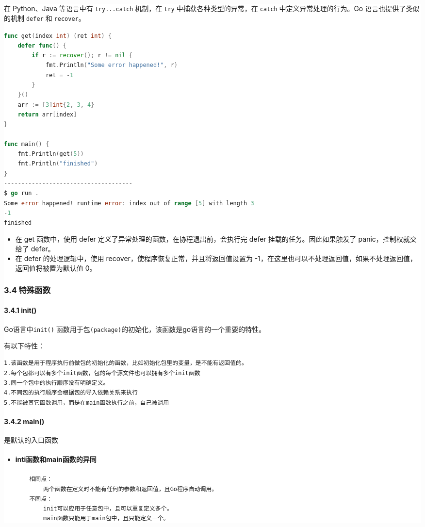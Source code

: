 在 Python、Java 等语言中有 `try...catch` 机制，在 `try` 中捕获各种类型的异常，在 `catch` 中定义异常处理的行为。Go 语言也提供了类似的机制 `defer` 和 `recover`。

```go
func get(index int) (ret int) {
	defer func() {
		if r := recover(); r != nil {
			fmt.Println("Some error happened!", r)
			ret = -1
		}
	}()
	arr := [3]int{2, 3, 4}
	return arr[index]
}

func main() {
	fmt.Println(get(5))
	fmt.Println("finished")
}
-------------------------------------
$ go run .
Some error happened! runtime error: index out of range [5] with length 3
-1
finished
```

- 在 get 函数中，使用 defer 定义了异常处理的函数，在协程退出前，会执行完 defer 挂载的任务。因此如果触发了 panic，控制权就交给了 defer。
- 在 defer 的处理逻辑中，使用 recover，使程序恢复正常，并且将返回值设置为 -1，在这里也可以不处理返回值，如果不处理返回值，返回值将被置为默认值 0。

### 3.4 特殊函数

#### 3.4.1 init()

Go语言中`init()` 函数用于包`(package)`的初始化，该函数是go语言的一个重要的特性。

有以下特性：

```txt
1.该函数是用于程序执行前做包的初始化的函数，比如初始化包里的变量，是不能有返回值的。
2.每个包都可以有多个init函数，包的每个源文件也可以拥有多个init函数
3.同一个包中的执行顺序没有明确定义。
4.不同包的执行顺序会根据包的导入依赖关系来执行
5.不能被其它函数调用，而是在main函数执行之前，自己被调用
```

#### 3.4.2 main()

是默认的入口函数

* #### inti函数和main函数的异同

  ```txt
      相同点：
          两个函数在定义时不能有任何的参数和返回值，且Go程序自动调用。
      不同点：
          init可以应用于任意包中，且可以重复定义多个。
          main函数只能用于main包中，且只能定义一个。
  ```
